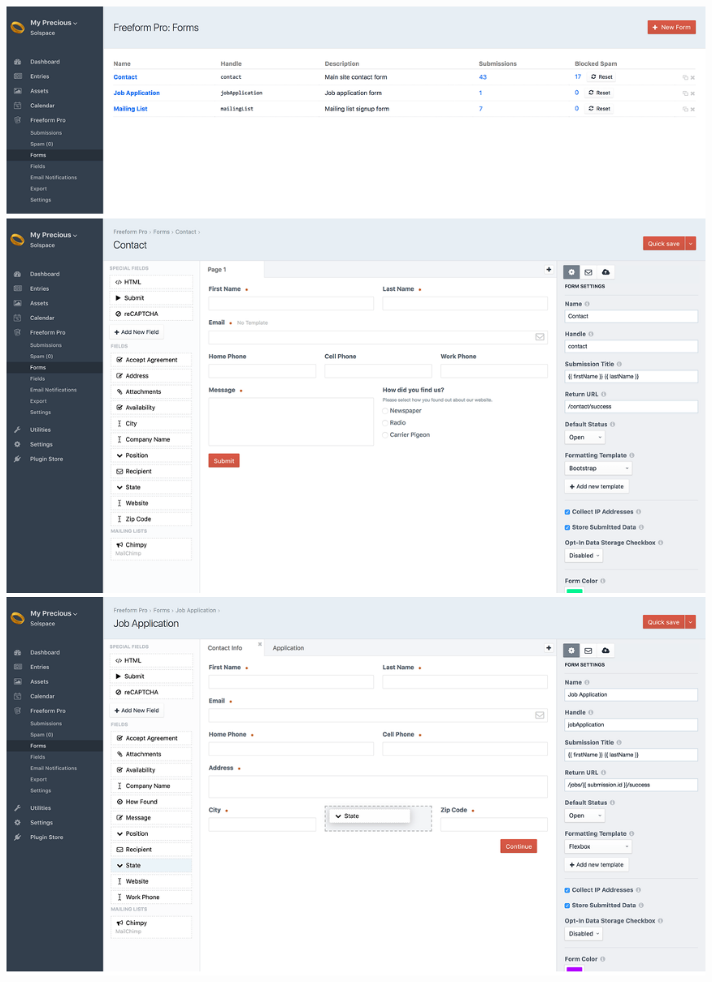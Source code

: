 ![Forms](../images/cp_forms.png)
![Composer - Contact Form](../images/cp_forms-composer-contact.png)
![Composer - Drag & Drop](../images/cp_forms-composer-dragdrop.png)